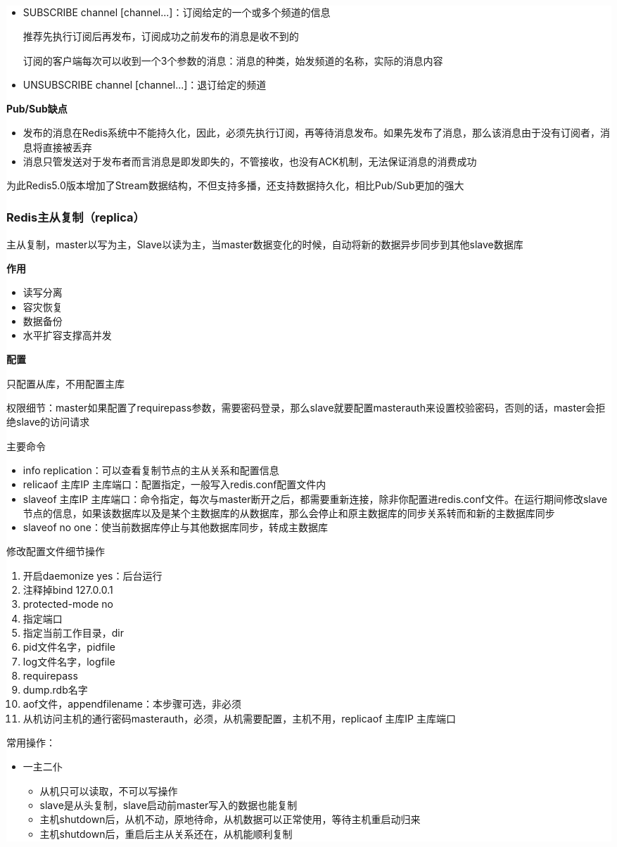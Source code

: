 + SUBSCRIBE channel [channel...]：订阅给定的一个或多个频道的信息

  推荐先执行订阅后再发布，订阅成功之前发布的消息是收不到的

  订阅的客户端每次可以收到一个3个参数的消息：消息的种类，始发频道的名称，实际的消息内容

+ UNSUBSCRIBE channel [channel...]：退订给定的频道

**Pub/Sub缺点**

+ 发布的消息在Redis系统中不能持久化，因此，必须先执行订阅，再等待消息发布。如果先发布了消息，那么该消息由于没有订阅者，消息将直接被丢弃
+ 消息只管发送对于发布者而言消息是即发即失的，不管接收，也没有ACK机制，无法保证消息的消费成功

为此Redis5.0版本增加了Stream数据结构，不但支持多播，还支持数据持久化，相比Pub/Sub更加的强大

### Redis主从复制（replica）

主从复制，master以写为主，Slave以读为主，当master数据变化的时候，自动将新的数据异步同步到其他slave数据库

**作用**

+ 读写分离
+ 容灾恢复
+ 数据备份
+ 水平扩容支撑高并发

**配置**

只配置从库，不用配置主库

权限细节：master如果配置了requirepass参数，需要密码登录，那么slave就要配置masterauth来设置校验密码，否则的话，master会拒绝slave的访问请求

主要命令

+ info replication：可以查看复制节点的主从关系和配置信息
+ relicaof 主库IP 主库端口：配置指定，一般写入redis.conf配置文件内
+ slaveof 主库IP 主库端口：命令指定，每次与master断开之后，都需要重新连接，除非你配置进redis.conf文件。在运行期间修改slave节点的信息，如果该数据库以及是某个主数据库的从数据库，那么会停止和原主数据库的同步关系转而和新的主数据库同步
+ slaveof no one：使当前数据库停止与其他数据库同步，转成主数据库

修改配置文件细节操作

1. 开启daemonize yes：后台运行
2. 注释掉bind 127.0.0.1
3. protected-mode no
4. 指定端口
5. 指定当前工作目录，dir
6. pid文件名字，pidfile
7. log文件名字，logfile
8. requirepass
9. dump.rdb名字
10. aof文件，appendfilename：本步骤可选，非必须
11. 从机访问主机的通行密码masterauth，必须，从机需要配置，主机不用，replicaof 主库IP 主库端口 

常用操作：

+ 一主二仆

  + 从机只可以读取，不可以写操作
  + slave是从头复制，slave启动前master写入的数据也能复制
  + 主机shutdown后，从机不动，原地待命，从机数据可以正常使用，等待主机重启动归来
  + 主机shutdown后，重启后主从关系还在，从机能顺利复制
